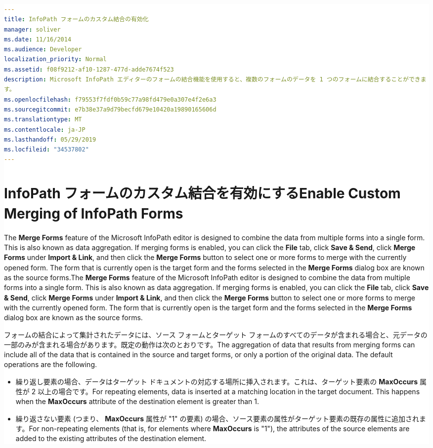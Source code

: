 ```yaml
---
title: InfoPath フォームのカスタム結合の有効化
manager: soliver
ms.date: 11/16/2014
ms.audience: Developer
localization_priority: Normal
ms.assetid: f08f9212-af10-1287-477d-adde7674f523
description: Microsoft InfoPath エディターのフォームの結合機能を使用すると、複数のフォームのデータを 1 つのフォームに結合することができます。
ms.openlocfilehash: f79553f7fdf0b59c77a98fd479e0a307e4f2e6a3
ms.sourcegitcommit: e7b38e37a9d79becfd679e10420a19890165606d
ms.translationtype: MT
ms.contentlocale: ja-JP
ms.lasthandoff: 05/29/2019
ms.locfileid: "34537802"
---
```

# <a name="enable-custom-merging-of-infopath-forms"></a><span data-ttu-id="48a82-103">InfoPath フォームのカスタム結合を有効にする</span><span class="sxs-lookup"><span data-stu-id="48a82-103">Enable Custom Merging of InfoPath Forms</span></span>

<span data-ttu-id="48a82-p101">The **Merge Forms** feature of the Microsoft InfoPath editor is designed to combine the data from multiple forms into a single form. This is also known as data aggregation. If merging forms is enabled, you can click the **File** tab, click **Save &amp; Send**, click **Merge Forms** under **Import &amp; Link**, and then click the **Merge Forms** button to select one or more forms to merge with the currently opened form. The form that is currently open is the target form and the forms selected in the **Merge Forms** dialog box are known as the source forms.</span><span class="sxs-lookup"><span data-stu-id="48a82-p101">The **Merge Forms** feature of the Microsoft InfoPath editor is designed to combine the data from multiple forms into a single form. This is also known as data aggregation. If merging forms is enabled, you can click the **File** tab, click **Save &amp; Send**, click **Merge Forms** under **Import &amp; Link**, and then click the **Merge Forms** button to select one or more forms to merge with the currently opened form. The form that is currently open is the target form and the forms selected in the **Merge Forms** dialog box are known as the source forms.</span></span>
  
<span data-ttu-id="48a82-p102">フォームの結合によって集計されたデータには、ソース フォームとターゲット フォームのすべてのデータが含まれる場合と、元データの一部のみが含まれる場合があります。既定の動作は次のとおりです。</span><span class="sxs-lookup"><span data-stu-id="48a82-p102">The aggregation of data that results from merging forms can include all of the data that is contained in the source and target forms, or only a portion of the original data. The default operations are the following.</span></span>
  
- <span data-ttu-id="48a82-p103">繰り返し要素の場合、データはターゲット ドキュメントの対応する場所に挿入されます。これは、ターゲット要素の **MaxOccurs** 属性が 2 以上の場合です。</span><span class="sxs-lookup"><span data-stu-id="48a82-p103">For repeating elements, data is inserted at a matching location in the target document. This happens when the **MaxOccurs** attribute of the destination element is greater than 1.</span></span> 
    
- <span data-ttu-id="48a82-112">繰り返さない要素 (つまり、 **MaxOccurs** 属性が "1" の要素) の場合、ソース要素の属性がターゲット要素の既存の属性に追加されます。</span><span class="sxs-lookup"><span data-stu-id="48a82-112">For non-repeating elements (that is, for elements where **MaxOccurs** is "1"), the attributes of the source elements are added to the existing attributes of the destination element.</span></span> 
    